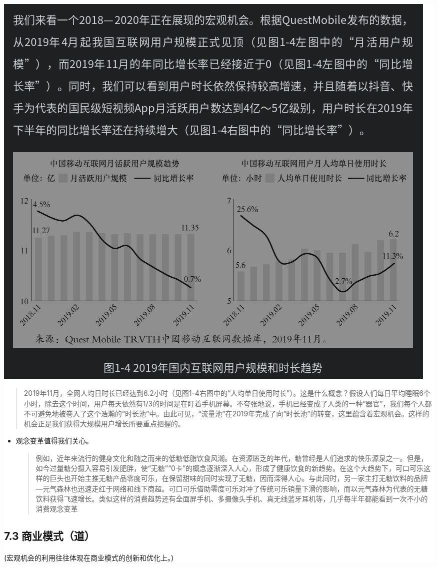 ![](./../assets/img/2019国内互联网用户规模和时长趋势.png)

> 2019年11月，全网人均日时长已经达到6.2小时（见图1-4右图中的“人均单日使用时长”）。这是什么概念？假设人们每日平均睡眠6个小时，除去这个时间，用户每天依然有1/3的时间是在盯着手机屏幕。不夸张地说，手机已经变成了人类的一种“器官”，我们每个人都不可避免地被卷入了这个浩瀚的“时长池”中。由此可见，“流量池”在2019年完成了向“时长池”的转变，这里蕴含着宏观机会。这样的机会正是我们获得大规模用户增长所要重点把握的。

- 观念变革值得我们关心。

  > 例如，近年来流行的健身文化和随之而来的低糖低脂饮食风潮。在资源匮乏的年代，糖曾经是人们追求的快乐源泉之一。但是，如今过量糖分摄入容易引发肥胖，使“无糖”“0卡”的概念逐渐深入人心，形成了健康饮食的新趋势。在这个大趋势下，可口可乐这样的巨头也开始主推无糖产品零度可乐，在保留甜味的同时实现了无糖，因而深得人心。与此同时，另一家主打无糖饮料的品牌—元气森林也迅速走红于网络和线下商超。可口可乐借助零度可乐对冲了传统可乐销量下滑的影响，而以元气森林为代表的无糖饮料获得飞速增长。类似这样的消费趋势还有全面屏手机、多摄像头手机、真无线蓝牙耳机等，几乎每半年都能看到一次不小的消费观念变革


## 7.3 商业模式（道）
(宏观机会的利用往往体现在商业模式的创新和优化上。)

